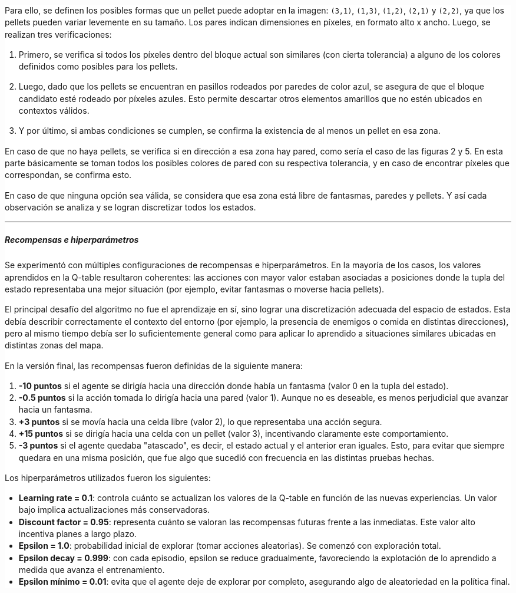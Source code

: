 Para ello, se definen los posibles formas que un pellet puede adoptar en la imagen: `(3,1)`, `(1,3)`, `(1,2)`, `(2,1)` y `(2,2)`, ya que los pellets pueden variar levemente en su tamaño. Los pares indican dimensiones en píxeles, en formato alto x ancho. Luego, se realizan tres verificaciones:

1. Primero, se verifica si todos los píxeles dentro del bloque actual son similares (con cierta tolerancia) a alguno de los colores definidos como posibles para los pellets.

2. Luego, dado que los pellets se encuentran en pasillos rodeados por paredes de color azul, se asegura de que el bloque candidato esté rodeado por píxeles azules. Esto permite descartar otros elementos amarillos que no estén ubicados en contextos válidos.

3. Y por último, si ambas condiciones se cumplen, se confirma la existencia de al menos un pellet en esa zona.

En caso de que no haya pellets, se verifica si en dirección a esa zona hay pared, como sería el caso de las figuras 2 y 5. En esta parte básicamente se toman todos los posibles colores de pared con su respectiva tolerancia, y en caso de encontrar píxeles que correspondan, se confirma esto.

En caso de que ninguna opción sea válida, se considera que esa zona está libre de fantasmas, paredes y pellets. Y así cada observación se analiza y se logran discretizar todos los estados.

---

##### Recompensas e hiperparámetros

Se experimentó con múltiples configuraciones de recompensas e hiperparámetros. En la mayoría de los casos, los valores aprendidos en la Q-table resultaron coherentes: las acciones con mayor valor estaban asociadas a posiciones donde la tupla del estado representaba una mejor situación (por ejemplo, evitar fantasmas o moverse hacia pellets).

El principal desafío del algoritmo no fue el aprendizaje en sí, sino lograr una discretización adecuada del espacio de estados. Esta debía describir correctamente el contexto del entorno (por ejemplo, la presencia de enemigos o comida en distintas direcciones), pero al mismo tiempo debía ser lo suficientemente general como para aplicar lo aprendido a situaciones similares ubicadas en distintas zonas del mapa.

En la versión final, las recompensas fueron definidas de la siguiente manera:

1. **-10 puntos** si el agente se dirigía hacia una dirección donde había un fantasma (valor 0 en la tupla del estado).
2. **-0.5 puntos** si la acción tomada lo dirigía hacia una pared (valor 1). Aunque no es deseable, es menos perjudicial que avanzar hacia un fantasma.
3. **+3 puntos** si se movía hacia una celda libre (valor 2), lo que representaba una acción segura.
4. **+15 puntos** si se dirigía hacia una celda con un pellet (valor 3), incentivando claramente este comportamiento.
5. **-3 puntos** si el agente quedaba "atascado", es decir, el estado actual y el anterior eran iguales. Esto, para evitar que siempre quedara en una misma posición, que fue algo que sucedió con frecuencia en las distintas pruebas hechas.

Los hiperparámetros utilizados fueron los siguientes:

* **Learning rate = 0.1**: controla cuánto se actualizan los valores de la Q-table en función de las nuevas experiencias. Un valor bajo implica actualizaciones más conservadoras.
* **Discount factor = 0.95**: representa cuánto se valoran las recompensas futuras frente a las inmediatas. Este valor alto incentiva planes a largo plazo.
* **Epsilon = 1.0**: probabilidad inicial de explorar (tomar acciones aleatorias). Se comenzó con exploración total.
* **Epsilon decay = 0.999**: con cada episodio, epsilon se reduce gradualmente, favoreciendo la explotación de lo aprendido a medida que avanza el entrenamiento.
* **Epsilon mínimo = 0.01**: evita que el agente deje de explorar por completo, asegurando algo de aleatoriedad en la política final.
